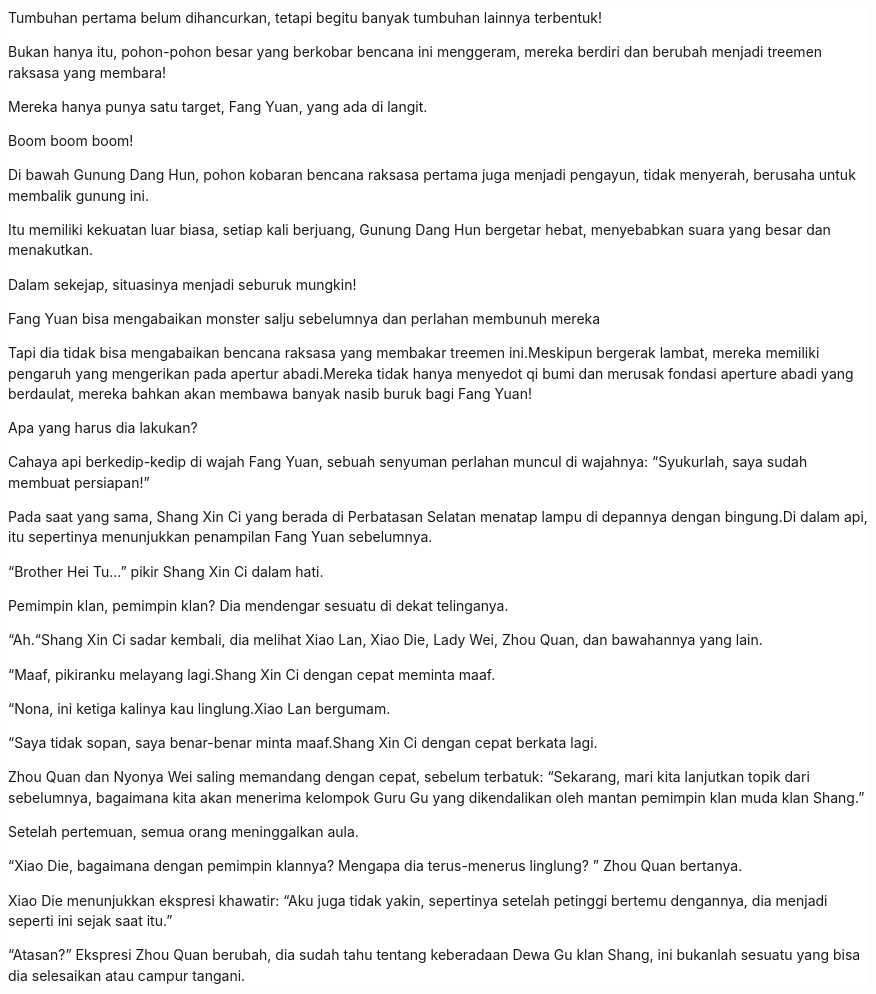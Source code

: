 Tumbuhan pertama belum dihancurkan, tetapi begitu banyak tumbuhan lainnya terbentuk!

Bukan hanya itu, pohon-pohon besar yang berkobar bencana ini menggeram, mereka berdiri dan berubah menjadi treemen raksasa yang membara!

Mereka hanya punya satu target, Fang Yuan, yang ada di langit.

Boom boom boom!

Di bawah Gunung Dang Hun, pohon kobaran bencana raksasa pertama juga menjadi pengayun, tidak menyerah, berusaha untuk membalik gunung ini.

Itu memiliki kekuatan luar biasa, setiap kali berjuang, Gunung Dang Hun bergetar hebat, menyebabkan suara yang besar dan menakutkan.

Dalam sekejap, situasinya menjadi seburuk mungkin!



Fang Yuan bisa mengabaikan monster salju sebelumnya dan perlahan membunuh mereka

Tapi dia tidak bisa mengabaikan bencana raksasa yang membakar treemen ini.Meskipun bergerak lambat, mereka memiliki pengaruh yang mengerikan pada apertur abadi.Mereka tidak hanya menyedot qi bumi dan merusak fondasi aperture abadi yang berdaulat, mereka bahkan akan membawa banyak nasib buruk bagi Fang Yuan!

Apa yang harus dia lakukan?

Cahaya api berkedip-kedip di wajah Fang Yuan, sebuah senyuman perlahan muncul di wajahnya: “Syukurlah, saya sudah membuat persiapan!”

Pada saat yang sama, Shang Xin Ci yang berada di Perbatasan Selatan menatap lampu di depannya dengan bingung.Di dalam api, itu sepertinya menunjukkan penampilan Fang Yuan sebelumnya.

“Brother Hei Tu…” pikir Shang Xin Ci dalam hati.

Pemimpin klan, pemimpin klan? Dia mendengar sesuatu di dekat telinganya.

“Ah.“Shang Xin Ci sadar kembali, dia melihat Xiao Lan, Xiao Die, Lady Wei, Zhou Quan, dan bawahannya yang lain.

“Maaf, pikiranku melayang lagi.Shang Xin Ci dengan cepat meminta maaf.

“Nona, ini ketiga kalinya kau linglung.Xiao Lan bergumam.

“Saya tidak sopan, saya benar-benar minta maaf.Shang Xin Ci dengan cepat berkata lagi.

Zhou Quan dan Nyonya Wei saling memandang dengan cepat, sebelum terbatuk: “Sekarang, mari kita lanjutkan topik dari sebelumnya, bagaimana kita akan menerima kelompok Guru Gu yang dikendalikan oleh mantan pemimpin klan muda klan Shang.”

Setelah pertemuan, semua orang meninggalkan aula.

“Xiao Die, bagaimana dengan pemimpin klannya? Mengapa dia terus-menerus linglung? ” Zhou Quan bertanya.

Xiao Die menunjukkan ekspresi khawatir: “Aku juga tidak yakin, sepertinya setelah petinggi bertemu dengannya, dia menjadi seperti ini sejak saat itu.”

“Atasan?” Ekspresi Zhou Quan berubah, dia sudah tahu tentang keberadaan Dewa Gu klan Shang, ini bukanlah sesuatu yang bisa dia selesaikan atau campur tangani.

